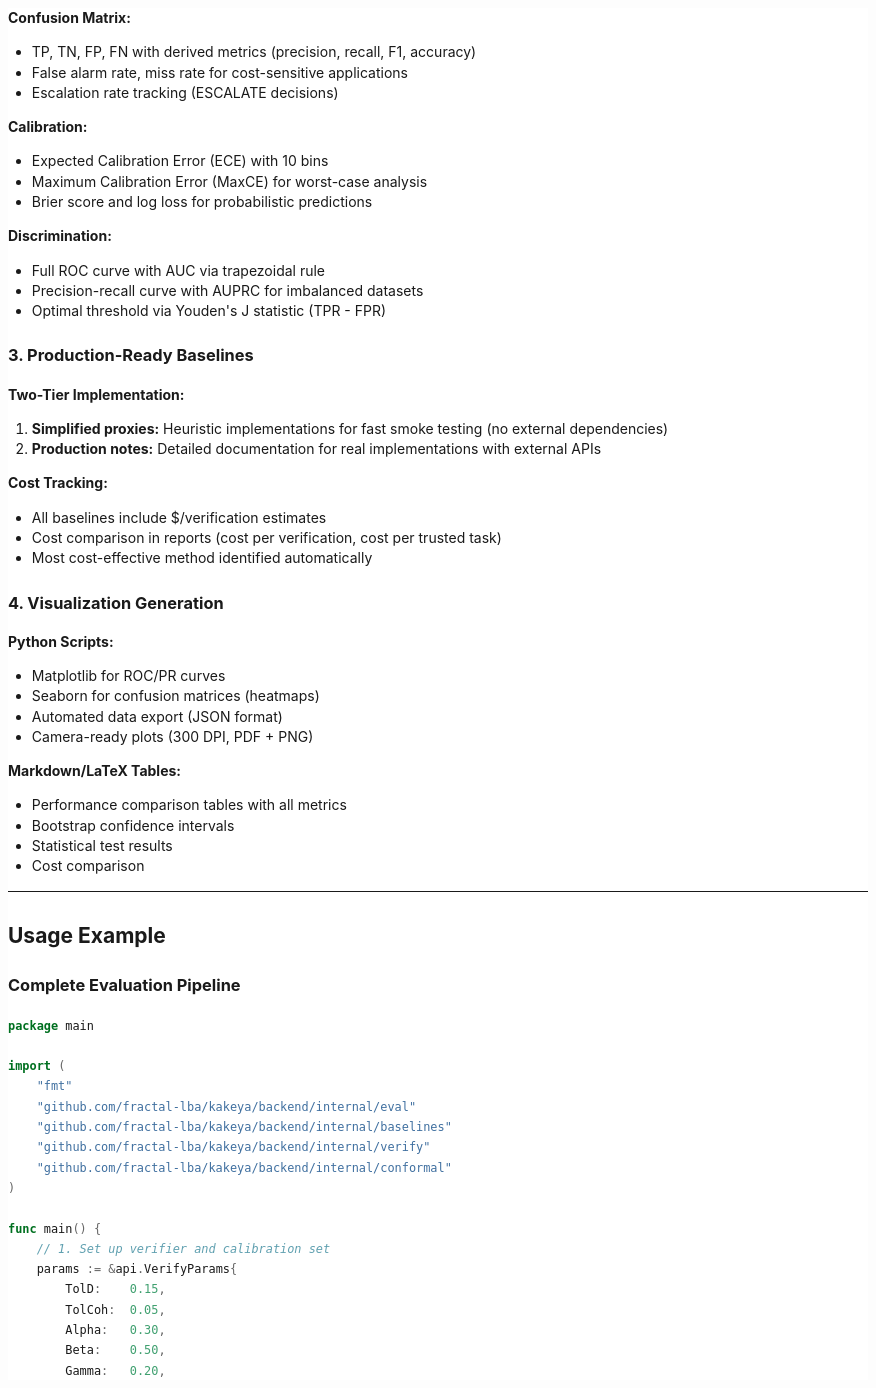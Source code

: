 **Confusion Matrix:**
- TP, TN, FP, FN with derived metrics (precision, recall, F1, accuracy)
- False alarm rate, miss rate for cost-sensitive applications
- Escalation rate tracking (ESCALATE decisions)

**Calibration:**
- Expected Calibration Error (ECE) with 10 bins
- Maximum Calibration Error (MaxCE) for worst-case analysis
- Brier score and log loss for probabilistic predictions

**Discrimination:**
- Full ROC curve with AUC via trapezoidal rule
- Precision-recall curve with AUPRC for imbalanced datasets
- Optimal threshold via Youden's J statistic (TPR - FPR)

### 3. Production-Ready Baselines

**Two-Tier Implementation:**
1. **Simplified proxies:** Heuristic implementations for fast smoke testing (no external dependencies)
2. **Production notes:** Detailed documentation for real implementations with external APIs

**Cost Tracking:**
- All baselines include $/verification estimates
- Cost comparison in reports (cost per verification, cost per trusted task)
- Most cost-effective method identified automatically

### 4. Visualization Generation

**Python Scripts:**
- Matplotlib for ROC/PR curves
- Seaborn for confusion matrices (heatmaps)
- Automated data export (JSON format)
- Camera-ready plots (300 DPI, PDF + PNG)

**Markdown/LaTeX Tables:**
- Performance comparison tables with all metrics
- Bootstrap confidence intervals
- Statistical test results
- Cost comparison

---

## Usage Example

### Complete Evaluation Pipeline

```go
package main

import (
    "fmt"
    "github.com/fractal-lba/kakeya/backend/internal/eval"
    "github.com/fractal-lba/kakeya/backend/internal/baselines"
    "github.com/fractal-lba/kakeya/backend/internal/verify"
    "github.com/fractal-lba/kakeya/backend/internal/conformal"
)

func main() {
    // 1. Set up verifier and calibration set
    params := &api.VerifyParams{
        TolD:    0.15,
        TolCoh:  0.05,
        Alpha:   0.30,
        Beta:    0.50,
        Gamma:   0.20,
```